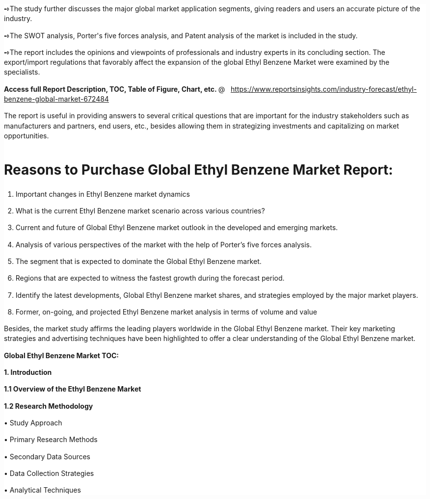 ➺The study further discusses the major global market application segments, giving readers and users an accurate picture of the industry.

➺The SWOT analysis, Porter's five forces analysis, and Patent analysis of the market is included in the study.

➺The report includes the opinions and viewpoints of professionals and industry experts in its concluding section. The export/import regulations that favorably affect the expansion of the global Ethyl Benzene Market were examined by the specialists.

<strong>Access full Report Description, TOC, Table of Figure, Chart, etc. </strong>@   <a href=https://www.reportsinsights.com/industry-forecast/ethyl-benzene-global-market-672484 style=color:#0000ff;>https://www.reportsinsights.com/industry-forecast/ethyl-benzene-global-market-672484</a>

The report is useful in providing answers to several critical questions that are important for the industry stakeholders such as manufacturers and partners, end users, etc., besides allowing them in strategizing investments and capitalizing on market opportunities.

# <strong>Reasons to Purchase Global Ethyl Benzene Market Report:</strong>

1. Important changes in Ethyl Benzene market dynamics

2. What is the current Ethyl Benzene market scenario across various countries?

3. Current and future of Global Ethyl Benzene market outlook in the developed and emerging markets.

4. Analysis of various perspectives of the market with the help of Porter’s five forces analysis.

5. The segment that is expected to dominate the Global Ethyl Benzene market.

6. Regions that are expected to witness the fastest growth during the forecast period.

7. Identify the latest developments, Global Ethyl Benzene market shares, and strategies employed by the major market players.

8. Former, on-going, and projected Ethyl Benzene market analysis in terms of volume and value

Besides, the market study affirms the leading players worldwide in the Global Ethyl Benzene market. Their key marketing strategies and advertising techniques have been highlighted to offer a clear understanding of the Global Ethyl Benzene market.

<strong>Global Ethyl Benzene Market TOC:</strong>

<strong>1. Introduction</strong>

<strong>1.1 Overview of the Ethyl Benzene Market</strong>

<strong>1.2 Research Methodology</strong>

• Study Approach

• Primary Research Methods

• Secondary Data Sources

• Data Collection Strategies

• Analytical Techniques
